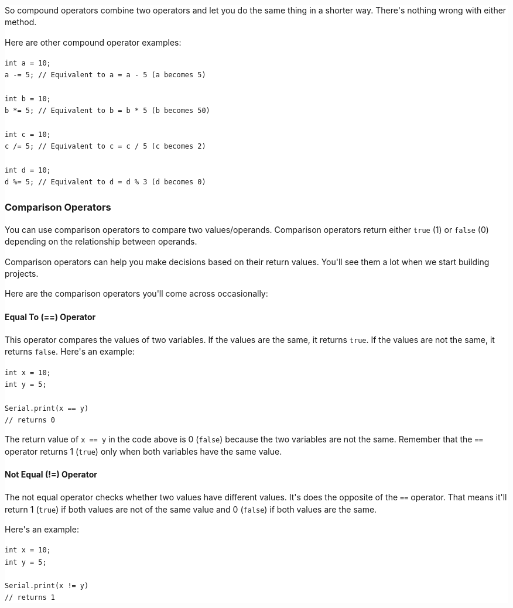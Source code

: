 So compound operators combine two operators and let you do the same thing in a shorter way. There's nothing wrong with either method.

Here are other compound operator examples:

```
int a = 10;
a -= 5; // Equivalent to a = a - 5 (a becomes 5)

int b = 10;
b *= 5; // Equivalent to b = b * 5 (b becomes 50)

int c = 10;
c /= 5; // Equivalent to c = c / 5 (c becomes 2)

int d = 10;
d %= 5; // Equivalent to d = d % 3 (d becomes 0)
```

### Comparison Operators

You can use comparison operators to compare two values/operands. Comparison operators return either `true` (1) or `false` (0) depending on the relationship between operands.

Comparison operators can help you make decisions based on their return values. You'll see them a lot when we start building projects.

Here are the comparison operators you'll come across occasionally:

#### Equal To (==) Operator

This operator compares the values of two variables. If the values are the same, it returns `true`. If the values are not the same, it returns `false`. Here's an example:

```
int x = 10;
int y = 5; 

Serial.print(x == y)
// returns 0
```

The return value of `x == y` in the code above is 0 (`false`) because the two variables are not the same. Remember that the `==` operator returns 1 (`true`) only when both variables have the same value.

#### Not Equal (!=) Operator

The not equal operator checks whether two values have different values. It's does the opposite of the `==` operator. That means it'll return 1 (`true`) if both values are not of the same value and 0 (`false`) if both values are the same.

Here's an example:

```
int x = 10;
int y = 5; 

Serial.print(x != y)
// returns 1
```
